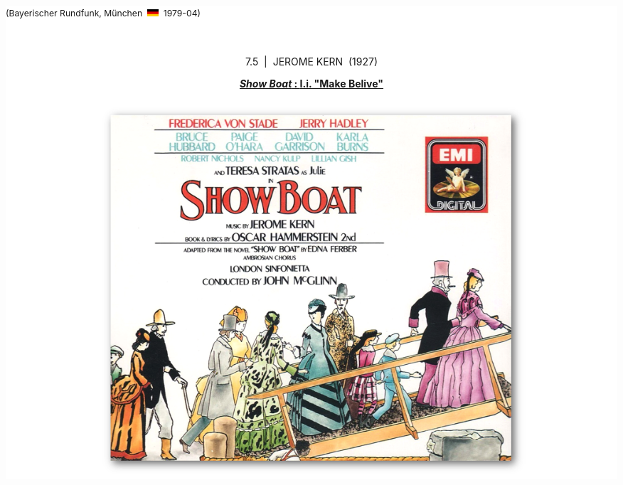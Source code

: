 <span style="font-size:0.87em">(Bayerischer Rundfunk, <nobr>München &nbsp;<img src="/assets/img/flags/de.png" height="10.5" width="16"/>&nbsp; 1979-04)</nobr></span> </p>

<br>


<p style="text-align:center">
	7.5 &nbsp;|&nbsp; JEROME KERN &nbsp;(1927)
</p>
<p style="margin-bottom:-0.6em"> </p>
<h4 style="text-align:center"> 
<a href="https://www.youtube.com/watch?v=daEREN23Ugc&list=PLeSvAgVi4cK9WWQt6RQjmU0aFz6oh_N3g&index=9&t=203s">
	<i>Show Boat</i> : <nobr>I.i. "Make Belive"</nobr>
</a>
</h4>

<p style="text-align:center; color:grey">
<img src="/assets/img/albums/mcglinn-show-boat.png" width="800"> <br>
